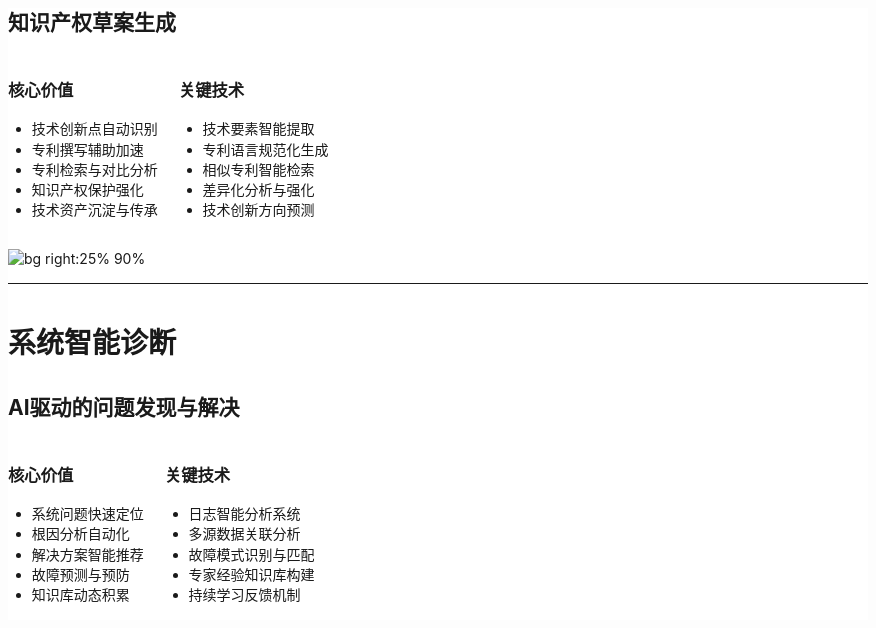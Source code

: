 ## 知识产权草案生成

<div class="columns">
  <div>

  ### 核心价值
  - 技术创新点自动识别
  - 专利撰写辅助加速
  - 专利检索与对比分析
  - 知识产权保护强化
  - 技术资产沉淀与传承

  </div>
  <div>

  ### 关键技术
  - 技术要素智能提取
  - 专利语言规范化生成
  - 相似专利智能检索
  - 差异化分析与强化
  - 技术创新方向预测

  </div>
</div>

![bg right:25% 90%](assets/images/ipr-gpt.png)

---


# 系统智能诊断

## AI驱动的问题发现与解决

<div class="columns">
  <div>

  ### 核心价值
  - 系统问题快速定位
  - 根因分析自动化
  - 解决方案智能推荐
  - 故障预测与预防
  - 知识库动态积累

  </div>
  <div>

  ### 关键技术
  - 日志智能分析系统
  - 多源数据关联分析
  - 故障模式识别与匹配
  - 专家经验知识库构建
  - 持续学习反馈机制
